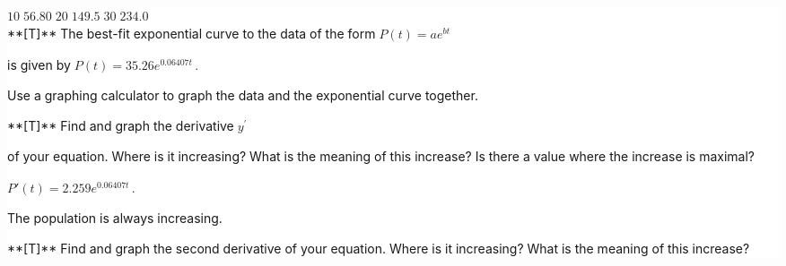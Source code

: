 <td data-valign="top" data-align="left"><math xmlns="http://www.w3.org/1998/Math/MathML"><mrow><mn>10</mn></mrow></math></td>
<td data-valign="top" data-align="left"><math xmlns="http://www.w3.org/1998/Math/MathML"><mrow><mn>56.80</mn></mrow></math></td>
</tr>
<tr valign="top">
<td data-valign="top" data-align="left"><math xmlns="http://www.w3.org/1998/Math/MathML"><mrow><mn>20</mn></mrow></math></td>
<td data-valign="top" data-align="left"><math xmlns="http://www.w3.org/1998/Math/MathML"><mrow><mn>149.5</mn></mrow></math></td>
</tr>
<tr valign="top">
<td data-valign="top" data-align="left"><math xmlns="http://www.w3.org/1998/Math/MathML"><mrow><mn>30</mn></mrow></math></td>
<td data-valign="top" data-align="left"><math xmlns="http://www.w3.org/1998/Math/MathML"><mrow><mn>234.0</mn></mrow></math></td>
</tr>
</tbody></table>
<div data-type="exercise" class="exercise">
<div data-type="problem" class="problem" markdown="1">
**[T]** The best-fit exponential curve to the data of the form <math xmlns="http://www.w3.org/1998/Math/MathML"><mrow><mi>P</mi><mrow><mo>(</mo><mi>t</mi><mo>)</mo></mrow><mo>=</mo><mi>a</mi><msup><mi>e</mi><mrow><mi>b</mi><mi>t</mi></mrow></msup></mrow></math>

 is given by <math xmlns="http://www.w3.org/1998/Math/MathML"><mrow><mi>P</mi><mrow><mo>(</mo><mi>t</mi><mo>)</mo></mrow><mo>=</mo><mn>35.26</mn><msup><mi>e</mi><mrow><mn>0.06407</mn><mi>t</mi></mrow></msup><mo>.</mo></mrow></math>

 Use a graphing calculator to graph the data and the exponential curve together.

</div>
</div>
<div data-type="exercise" class="exercise">
<div data-type="problem" class="problem" markdown="1">
**[T]** Find and graph the derivative <math xmlns="http://www.w3.org/1998/Math/MathML"><msup><mi>y</mi><mo>′</mo></msup></math>

 of your equation. Where is it increasing? What is the meaning of this increase? Is there a value where the increase is maximal?

</div>
<div data-type="solution" class="solution" markdown="1">
<math xmlns="http://www.w3.org/1998/Math/MathML"><mrow><mi>P</mi><mo>′</mo><mrow><mo>(</mo><mi>t</mi><mo>)</mo></mrow><mo>=</mo><mn>2.259</mn><msup><mi>e</mi><mrow><mn>0.06407</mn><mi>t</mi></mrow></msup><mo>.</mo></mrow></math>

 The population is always increasing.

</div>
</div>
<div data-type="exercise" class="exercise">
<div data-type="problem" class="problem" markdown="1">
**[T]** Find and graph the second derivative of your equation. Where is it increasing? What is the meaning of this increase?
